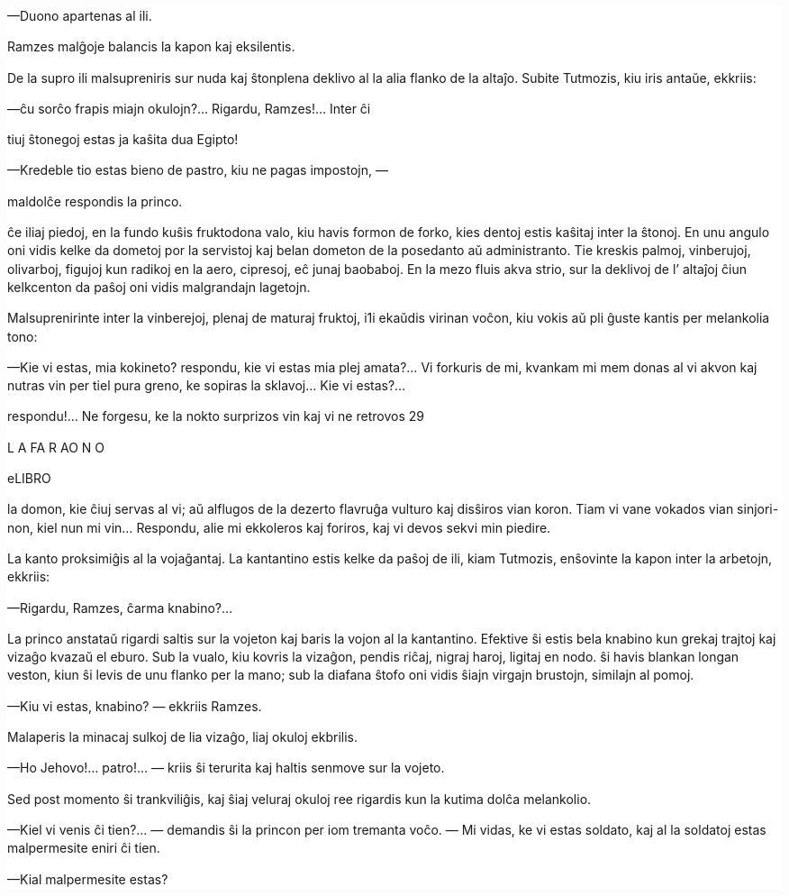 —Duono apartenas al ili. 

Ramzes malĝoje balancis la kapon kaj eksilentis. 

De la supro ili malsupreniris sur nuda kaj ŝtonplena deklivo al la alia flanko de la altaĵo. Subite Tutmozis, kiu iris antaŭe, ekkriis:

—ĉu sorĉo frapis miajn okulojn?… Rigardu, Ramzes\!… Inter ĉi

tiuj ŝtonegoj estas ja kaŝita dua Egipto\! 

—Kredeble tio estas bieno de pastro, kiu ne pagas impostojn, —

maldolĉe respondis la princo. 

ĉe iliaj piedoj, en la fundo kuŝis fruktodona valo, kiu havis formon de forko, kies dentoj estis kaŝitaj inter la ŝtonoj. En unu angulo oni vidis kelke da dometoj por la servistoj kaj belan dometon de la posedanto aŭ administranto. Tie kreskis palmoj, vinberujoj, olivarboj, figujoj kun radikoj en la aero, cipresoj, eĉ junaj baobaboj. En la mezo fluis akva strio, sur la deklivoj de l’ altaĵoj ĉiun kelkcenton da paŝoj oni vidis malgrandajn lagetojn. 

Malsuprenirinte inter la vinberejoj, plenaj de maturaj fruktoj, i1i ekaŭdis virinan voĉon, kiu vokis aŭ pli ĝuste kantis per melankolia tono:

—Kie vi estas, mia kokineto? respondu, kie vi estas mia plej amata?… Vi forkuris de mi, kvankam mi mem donas al vi akvon kaj nutras vin per tiel pura greno, ke sopiras la sklavoj… Kie vi estas?…

respondu\!… Ne forgesu, ke la nokto surprizos vin kaj vi ne retrovos 29

L A FA R AO N O

eLIBRO

la domon, kie ĉiuj servas al vi; aŭ alflugos de la dezerto flavruĝa vulturo kaj disŝiros vian koron. Tiam vi vane vokados vian sinjori-non, kiel nun mi vin… Respondu, alie mi ekkoleros kaj foriros, kaj vi devos sekvi min piedire. 

La kanto proksimiĝis al la vojaĝantaj. La kantantino estis kelke da paŝoj de ili, kiam Tutmozis, enŝovinte la kapon inter la arbetojn, ekkriis:

—Rigardu, Ramzes, ĉarma knabino?…

La princo anstataŭ rigardi saltis sur la vojeton kaj baris la vojon al la kantantino. Efektive ŝi estis bela knabino kun grekaj trajtoj kaj vizaĝo kvazaŭ el eburo. Sub la vualo, kiu kovris la vizaĝon, pendis riĉaj, nigraj haroj, ligitaj en nodo. ŝi havis blankan longan veston, kiun ŝi levis de unu flanko per la mano; sub la diafana ŝtofo oni vidis ŝiajn virgajn brustojn, similajn al pomoj. 

—Kiu vi estas, knabino? — ekkriis Ramzes. 

Malaperis la minacaj sulkoj de lia vizaĝo, liaj okuloj ekbrilis. 

—Ho Jehovo\!… patro\!… — kriis ŝi terurita kaj haltis senmove sur la vojeto. 

Sed post momento ŝi trankviliĝis, kaj ŝiaj veluraj okuloj ree rigardis kun la kutima dolĉa melankolio. 

—Kiel vi venis ĉi tien?… — demandis ŝi la princon per iom tremanta voĉo. — Mi vidas, ke vi estas soldato, kaj al la soldatoj estas malpermesite eniri ĉi tien. 

—Kial malpermesite estas? 
